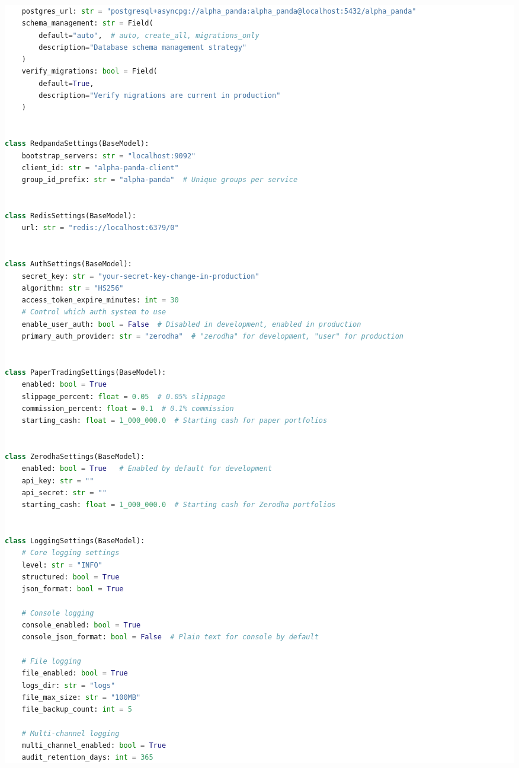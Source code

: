 ```python
    postgres_url: str = "postgresql+asyncpg://alpha_panda:alpha_panda@localhost:5432/alpha_panda"
    schema_management: str = Field(
        default="auto",  # auto, create_all, migrations_only
        description="Database schema management strategy"
    )
    verify_migrations: bool = Field(
        default=True,
        description="Verify migrations are current in production"
    )


class RedpandaSettings(BaseModel):
    bootstrap_servers: str = "localhost:9092"
    client_id: str = "alpha-panda-client"
    group_id_prefix: str = "alpha-panda"  # Unique groups per service


class RedisSettings(BaseModel):
    url: str = "redis://localhost:6379/0"


class AuthSettings(BaseModel):
    secret_key: str = "your-secret-key-change-in-production"
    algorithm: str = "HS256"
    access_token_expire_minutes: int = 30
    # Control which auth system to use
    enable_user_auth: bool = False  # Disabled in development, enabled in production
    primary_auth_provider: str = "zerodha"  # "zerodha" for development, "user" for production


class PaperTradingSettings(BaseModel):
    enabled: bool = True
    slippage_percent: float = 0.05  # 0.05% slippage
    commission_percent: float = 0.1  # 0.1% commission
    starting_cash: float = 1_000_000.0  # Starting cash for paper portfolios


class ZerodhaSettings(BaseModel):
    enabled: bool = True   # Enabled by default for development
    api_key: str = ""
    api_secret: str = ""
    starting_cash: float = 1_000_000.0  # Starting cash for Zerodha portfolios


class LoggingSettings(BaseModel):
    # Core logging settings
    level: str = "INFO"
    structured: bool = True
    json_format: bool = True

    # Console logging
    console_enabled: bool = True
    console_json_format: bool = False  # Plain text for console by default

    # File logging
    file_enabled: bool = True
    logs_dir: str = "logs"
    file_max_size: str = "100MB"
    file_backup_count: int = 5

    # Multi-channel logging
    multi_channel_enabled: bool = True
    audit_retention_days: int = 365
```